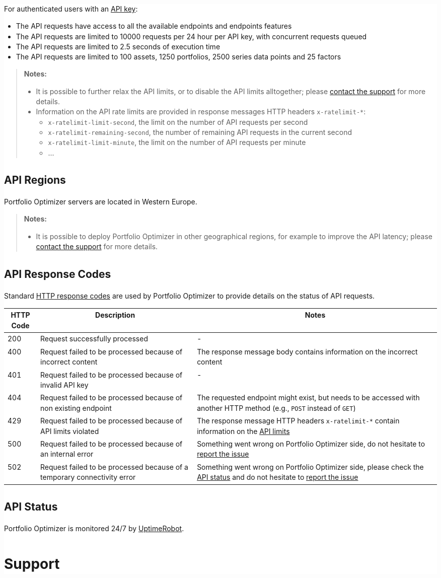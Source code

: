 For authenticated users with an [API key](#overview--api-key):  
* The API requests have access to all the available endpoints and endpoints features
* The API requests are limited to 10000 requests per 24 hour per API key, with concurrent requests queued
* The API requests are limited to 2.5 seconds of execution time
* The API requests are limited to 100 assets, 1250 portfolios, 2500 series data points and 25 factors

> **Notes:** 
> * It is possible to further relax the API limits, or to disable the API limits alltogether; please [contact the support](https://portfoliooptimizer.io/contact/) for more details.
> * Information on the API rate limits are provided in response messages HTTP headers `x-ratelimit-*`:  
>   * `x-ratelimit-limit-second`, the limit on the number of API requests per second
>   * `x-ratelimit-remaining-second`, the number of remaining API requests in the current second    
>   * `x-ratelimit-limit-minute`, the limit on the number of API requests per minute
>   * ...

## API Regions
Portfolio Optimizer servers are located in Western Europe.

> **Notes:** 
> * It is possible to deploy Portfolio Optimizer in other geographical regions, for example to improve the API latency; please [contact the support](https://portfoliooptimizer.io/contact/) for more details. 

## API Response Codes       

Standard [HTTP response codes](https://en.wikipedia.org/wiki/List_of_HTTP_status_codes) are used by Portfolio Optimizer to provide details on the status of API requests.

| HTTP Code | Description | Notes |
| --------- | ----------- | ----- |
| 200 | Request successfully processed | - |
| 400 | Request failed to be processed because of incorrect content | The response message body contains information on the incorrect content |
| 401 | Request failed to be processed because of invalid API key | - |
| 404 | Request failed to be processed because of non existing endpoint | The requested endpoint might exist, but needs to be accessed with another HTTP method (e.g., `POST` instead of `GET`) |
| 429 | Request failed to be processed because of API limits violated | The response message HTTP headers `x-ratelimit-*` contain information on the [API limits](#overview--api-limits) |
| 500 | Request failed to be processed because of an internal error | Something went wrong on Portfolio Optimizer side, do not hesitate to [report the issue](#overview--support) |
| 502 | Request failed to be processed because of a temporary connectivity error | Something went wrong on Portfolio Optimizer side, please check the [API status](#overview--api-status) and do not hesitate to [report the issue](#overview--support) |

## API Status  

Portfolio Optimizer is monitored 24/7 by [UptimeRobot](https://stats.uptimerobot.com/wgW71SL1AW).

# Support
